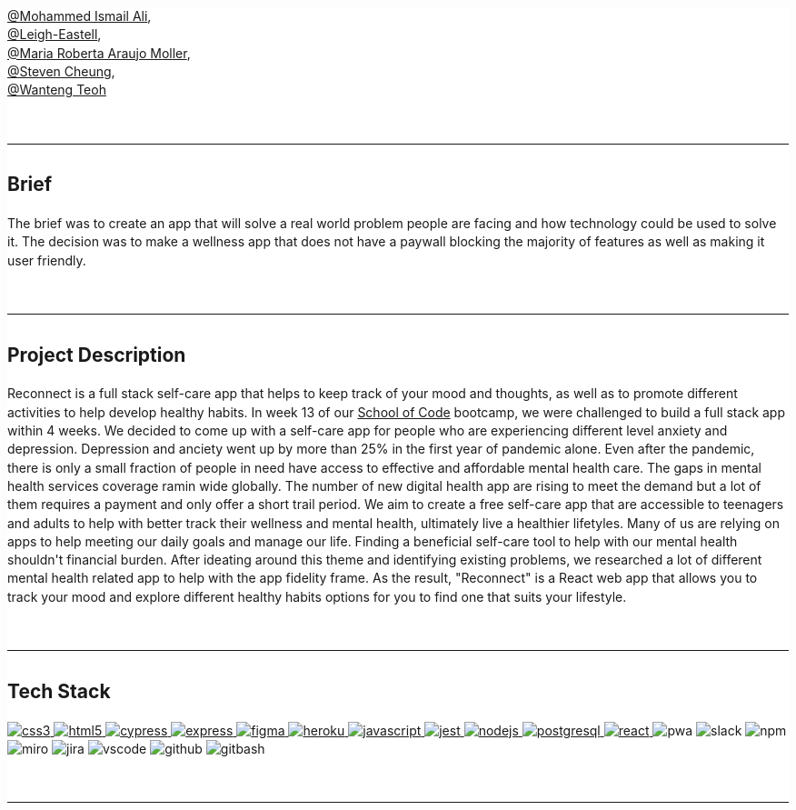 [@Mohammed Ismail Ali](https://github.com/Ismailali99),\
[@Leigh-Eastell](https://github.com/Leigh-Eastell),\
[@Maria Roberta Araujo Moller](https://github.com/maroaraujo),\
[@Steven Cheung](https://github.com/StevenCK1),\
[@Wanteng Teoh](https://github.com/ten-hub)

<br/>

---

## Brief

The brief was to create an app that will solve a real world
problem people are facing and how technology could be used to solve it.
The decision was to make a wellness app that does not have a paywall blocking the majority of features as well as making it user friendly.

<br/>

---

## Project Description

Reconnect is a full stack self-care app that helps to keep track of your mood and thoughts, as well as to promote different activities to help develop healthy habits. In week 13 of our [School of Code](https://www.schoolofcode.co.uk/) bootcamp, we were challenged to build a full stack app within 4 weeks. We decided to come up with a self-care app for people who are experiencing different level anxiety and depression. Depression and anciety went up by more than 25% in the first year of pandemic alone. Even after the pandemic, there is only a small fraction of people in need have access to effective and affordable mental health care. The gaps in mental health services coverage ramin wide globally. The number of new digital health app are rising to meet the demand but a lot of them requires a payment and only offer a short trail period.
We aim to create a free self-care app that are accessible to teenagers and adults to help with better track their wellness and mental health, ultimately live a healthier lifetyles. Many of us are relying on apps to help meeting our daily goals and manage our life. Finding a beneficial self-care tool to help with our mental health shouldn't financial burden.
After ideating around this theme and identifying existing problems, we researched a lot of different mental health related app to help with the app fidelity frame. As the result, "Reconnect" is a React web app that allows you to track your mood and explore different healthy habits options for you to find one that suits your lifestyle.

<br/>

---

## Tech Stack

<a href="https://www.w3schools.com/css/" target="_blank" rel="noreferrer"> <img src="https://raw.githubusercontent.com/devicons/devicon/master/icons/css3/css3-original-wordmark.svg" alt="css3" width="40" height="40"/> </a> <a href="https://www.w3.org/html/" target="_blank" rel="noreferrer"> <img src="https://raw.githubusercontent.com/devicons/devicon/master/icons/html5/html5-original-wordmark.svg" alt="html5" width="40" height="40"/> </a> <a href="https://www.cypress.io" target="_blank" rel="noreferrer"> <img src="https://raw.githubusercontent.com/simple-icons/simple-icons/6e46ec1fc23b60c8fd0d2f2ff46db82e16dbd75f/icons/cypress.svg" alt="cypress" width="40" height="40"/> </a> <a href="https://expressjs.com" target="_blank" rel="noreferrer"> <img src="https://raw.githubusercontent.com/devicons/devicon/master/icons/express/express-original-wordmark.svg" alt="express" width="40" height="40"/> </a> <a href="https://www.figma.com/" target="_blank" rel="noreferrer"> <img src="https://www.vectorlogo.zone/logos/figma/figma-icon.svg" alt="figma" width="40" height="40"/> </a> <a href="https://heroku.com" target="_blank" rel="noreferrer"> <img src="https://www.vectorlogo.zone/logos/heroku/heroku-icon.svg" alt="heroku" width="40" height="40"/> </a> <a href="https://developer.mozilla.org/en-US/docs/Web/JavaScript" target="_blank" rel="noreferrer"> <img src="https://raw.githubusercontent.com/devicons/devicon/master/icons/javascript/javascript-original.svg" alt="javascript" width="40" height="40"/> </a> <a href="https://jestjs.io" target="_blank" rel="noreferrer"> <img src="https://www.vectorlogo.zone/logos/jestjsio/jestjsio-icon.svg" alt="jest" width="40" height="40"/> </a> <a href="https://nodejs.org" target="_blank" rel="noreferrer"> <img src="https://raw.githubusercontent.com/devicons/devicon/master/icons/nodejs/nodejs-original-wordmark.svg" alt="nodejs" width="40" height="40"/> </a> <a href="https://www.postgresql.org" target="_blank" rel="noreferrer"> <img src="https://raw.githubusercontent.com/devicons/devicon/master/icons/postgresql/postgresql-original-wordmark.svg" alt="postgresql" width="40" height="40"/> </a> <a href="https://reactjs.org/" target="_blank" rel="noreferrer"> <img src="https://raw.githubusercontent.com/devicons/devicon/master/icons/react/react-original-wordmark.svg" alt="react" width="40" height="40"/> </a> <a><img src="https://www.pikpng.com/pngl/m/161-1612623_google-chrome-icon-png.png" alt="pwa" width="40" height="40"/></a> <a><img src="https://d34u8crftukxnk.cloudfront.net/slackpress/prod/sites/6/2019-01_BrandRefresh_slack-brand-refresh_header-1.png?d=500x500&f=fill" alt="slack" width="40" height="40"/></a> <a><img src="https://cdn.iconscout.com/icon/free/png-256/npm-3521612-2945056.png" alt="npm" width="40" height="40"/></a> <a> <img src="https://www.liblogo.com/img-logo/mi900dc07-miro-logo-designops-summit-2021.png" alt="miro" width="40" height="40"/> </a> <a><img src="https://cdn.icon-icons.com/icons2/2699/PNG/512/atlassian_jira_logo_icon_170511.png" alt="jira" width="40" height="40"/></a> <a><img src="https://upload.wikimedia.org/wikipedia/commons/thumb/9/9a/Visual_Studio_Code_1.35_icon.svg/2048px-Visual_Studio_Code_1.35_icon.svg.png" alt="vscode" width="40" height="40"/></a> <a><img src="https://cdn-icons-png.flaticon.com/512/25/25231.png" alt="github" width="40" height="40"/></a> <a><img src="https://w7.pngwing.com/pngs/192/492/png-transparent-git-bash-hd-logo.png" alt="gitbash" width="40" height="40"/></a>

<br/>

---
